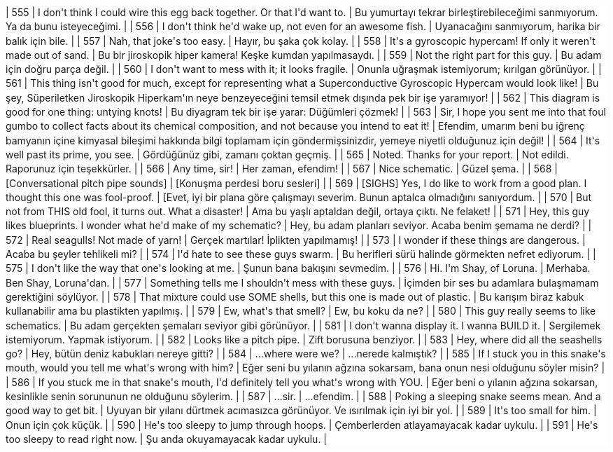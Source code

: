 | 555 | I don't think I could wire this egg back together. Or that I'd want to. | Bu yumurtayı tekrar birleştirebileceğimi sanmıyorum. Ya da bunu isteyeceğimi. |
| 556 | I don't think he'd wake up, not even for an awesome fish. | Uyanacağını sanmıyorum, harika bir balık için bile. |
| 557 | Nah, that joke's too easy. | Hayır, bu şaka çok kolay. |
| 558 | It's a gyroscopic hypercam! If only it weren't made out of sand. | Bu bir jiroskopik hiper kamera! Keşke kumdan yapılmasaydı. |
| 559 | Not the right part for this guy. | Bu adam için doğru parça değil. |
| 560 | I don't want to mess with it; it looks fragile. | Onunla uğraşmak istemiyorum; kırılgan görünüyor. |
| 561 | This thing isn't good for much, except for representing what a Superconductive Gyroscopic Hypercam would look like! | Bu şey, Süperiletken Jiroskopik Hiperkam'ın neye benzeyeceğini temsil etmek dışında pek bir işe yaramıyor! |
| 562 | This diagram is good for one thing: untying knots! | Bu diyagram tek bir işe yarar: Düğümleri çözmek! |
| 563 | Sir, I hope you sent me into that foul gumbo to collect facts about its chemical composition, and not because you intend to eat it! | Efendim, umarım beni bu iğrenç bamyanın içine kimyasal bileşimi hakkında bilgi toplamam için göndermişsinizdir, yemeye niyetli olduğunuz için değil! |
| 564 | It's well past its prime, you see. | Gördüğünüz gibi, zamanı çoktan geçmiş. |
| 565 | Noted. Thanks for your report. | Not edildi. Raporunuz için teşekkürler. |
| 566 | Any time, sir! | Her zaman, efendim! |
| 567 | Nice schematic. | Güzel şema. |
| 568 | [Conversational pitch pipe sounds] | [Konuşma perdesi boru sesleri] |
| 569 | [SIGHS] Yes, I do like to work from a good plan. I thought this one was fool-proof. | [Evet, iyi bir plana göre çalışmayı severim. Bunun aptalca olmadığını sanıyordum. |
| 570 | But not from THIS old fool, it turns out. What a disaster! | Ama bu yaşlı aptaldan değil, ortaya çıktı. Ne felaket! |
| 571 | Hey, this guy likes blueprints. I wonder what he'd make of my schematic? | Hey, bu adam planları seviyor. Acaba benim şemama ne derdi? |
| 572 | Real seagulls! Not made of yarn! | Gerçek martılar! İplikten yapılmamış! |
| 573 | I wonder if these things are dangerous. | Acaba bu şeyler tehlikeli mi? |
| 574 | I'd hate to see these guys swarm. | Bu herifleri sürü halinde görmekten nefret ediyorum. |
| 575 | I don't like the way that one's looking at me. | Şunun bana bakışını sevmedim. |
| 576 | Hi. I'm Shay, of Loruna. | Merhaba. Ben Shay, Loruna'dan. |
| 577 | Something tells me I shouldn't mess with these guys. | İçimden bir ses bu adamlara bulaşmamam gerektiğini söylüyor. |
| 578 | That mixture could use SOME shells, but this one is made out of plastic. | Bu karışım biraz kabuk kullanabilir ama bu plastikten yapılmış. |
| 579 | Ew, what's that smell? | Ew, bu koku da ne? |
| 580 | This guy really seems to like schematics. | Bu adam gerçekten şemaları seviyor gibi görünüyor. |
| 581 | I don't wanna display it. I wanna BUILD it. | Sergilemek istemiyorum. Yapmak istiyorum. |
| 582 | Looks like a pitch pipe. | Zift borusuna benziyor. |
| 583 | Hey, where did all the seashells go? | Hey, bütün deniz kabukları nereye gitti? |
| 584 | ...where were we? | ...nerede kalmıştık? |
| 585 | If I stuck you in this snake's mouth, would you tell me what's wrong with him? | Eğer seni bu yılanın ağzına sokarsam, bana onun nesi olduğunu söyler misin? |
| 586 | If you stuck me in that snake's mouth, I'd definitely tell you what's wrong with YOU. | Eğer beni o yılanın ağzına sokarsan, kesinlikle senin sorununun ne olduğunu söylerim. |
| 587 | ...sir. | ...efendim. |
| 588 | Poking a sleeping snake seems mean. And a good way to get bit. | Uyuyan bir yılanı dürtmek acımasızca görünüyor. Ve ısırılmak için iyi bir yol. |
| 589 | It's too small for him. | Onun için çok küçük. |
| 590 | He's too sleepy to jump through hoops. | Çemberlerden atlayamayacak kadar uykulu. |
| 591 | He's too sleepy to read right now. | Şu anda okuyamayacak kadar uykulu. |